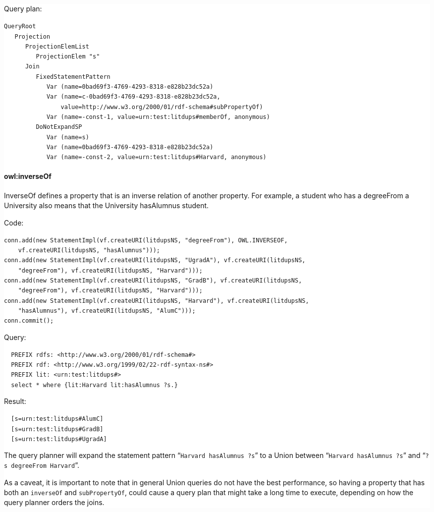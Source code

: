 Query plan:
```
QueryRoot
   Projection
      ProjectionElemList
         ProjectionElem "s"
      Join
         FixedStatementPattern
            Var (name=0bad69f3-4769-4293-8318-e828b23dc52a)
            Var (name=c-0bad69f3-4769-4293-8318-e828b23dc52a,
                value=http://www.w3.org/2000/01/rdf-schema#subPropertyOf)
            Var (name=-const-1, value=urn:test:litdups#memberOf, anonymous)
         DoNotExpandSP
            Var (name=s)
            Var (name=0bad69f3-4769-4293-8318-e828b23dc52a)
            Var (name=-const-2, value=urn:test:litdups#Harvard, anonymous)
```
#### owl:inverseOf

InverseOf defines a property that is an inverse relation of another
property. For example, a student who has a degreeFrom a University also
means that the University hasAlumnus student.

Code:
```
conn.add(new StatementImpl(vf.createURI(litdupsNS, "degreeFrom"), OWL.INVERSEOF,
    vf.createURI(litdupsNS, "hasAlumnus")));
conn.add(new StatementImpl(vf.createURI(litdupsNS, "UgradA"), vf.createURI(litdupsNS,
    "degreeFrom"), vf.createURI(litdupsNS, "Harvard")));
conn.add(new StatementImpl(vf.createURI(litdupsNS, "GradB"), vf.createURI(litdupsNS,
    "degreeFrom"), vf.createURI(litdupsNS, "Harvard")));
conn.add(new StatementImpl(vf.createURI(litdupsNS, "Harvard"), vf.createURI(litdupsNS,
    "hasAlumnus"), vf.createURI(litdupsNS, "AlumC")));
conn.commit();
```
Query:
```
  PREFIX rdfs: <http://www.w3.org/2000/01/rdf-schema#>
  PREFIX rdf: <http://www.w3.org/1999/02/22-rdf-syntax-ns#>
  PREFIX lit: <urn:test:litdups#>
  select * where {lit:Harvard lit:hasAlumnus ?s.}
```
Result:
```
  [s=urn:test:litdups#AlumC]
  [s=urn:test:litdups#GradB]
  [s=urn:test:litdups#UgradA]
```
The query planner will expand the statement pattern “`Harvard hasAlumnus
?s`” to a Union between “`Harvard hasAlumnus ?s`” and “`?s degreeFrom
Harvard`”.

As a caveat, it is important to note that in general Union queries do
not have the best performance, so having a property that has both an
`inverseOf` and `subPropertyOf`, could cause a query plan that might take a
long time to execute, depending on how the query planner orders the
joins.
